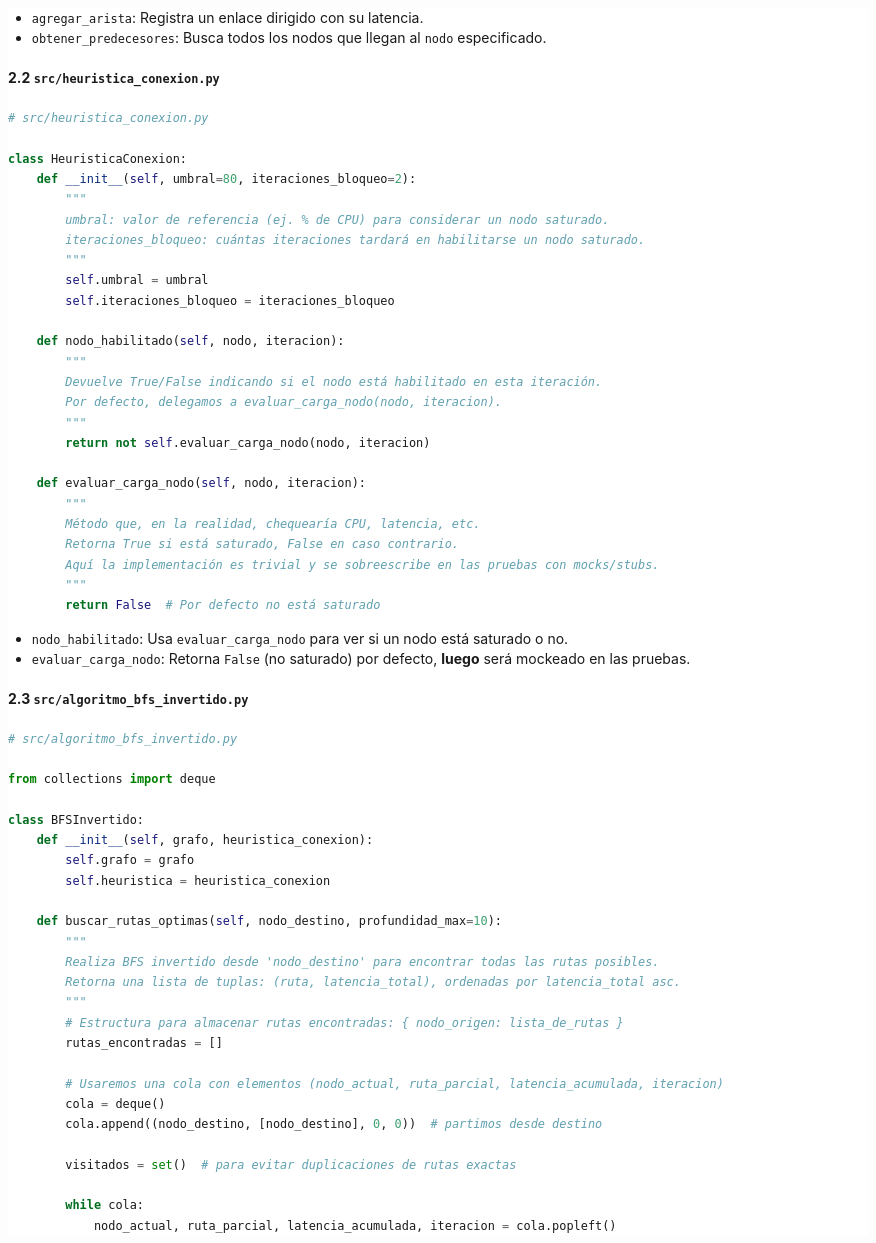 - `agregar_arista`: Registra un enlace dirigido con su latencia. 
- `obtener_predecesores`: Busca todos los nodos que llegan al `nodo` especificado.

#### 2.2 `src/heuristica_conexion.py`

```python
# src/heuristica_conexion.py

class HeuristicaConexion:
    def __init__(self, umbral=80, iteraciones_bloqueo=2):
        """
        umbral: valor de referencia (ej. % de CPU) para considerar un nodo saturado.
        iteraciones_bloqueo: cuántas iteraciones tardará en habilitarse un nodo saturado.
        """
        self.umbral = umbral
        self.iteraciones_bloqueo = iteraciones_bloqueo

    def nodo_habilitado(self, nodo, iteracion):
        """
        Devuelve True/False indicando si el nodo está habilitado en esta iteración.
        Por defecto, delegamos a evaluar_carga_nodo(nodo, iteracion).
        """
        return not self.evaluar_carga_nodo(nodo, iteracion)

    def evaluar_carga_nodo(self, nodo, iteracion):
        """
        Método que, en la realidad, chequearía CPU, latencia, etc.
        Retorna True si está saturado, False en caso contrario.
        Aquí la implementación es trivial y se sobreescribe en las pruebas con mocks/stubs.
        """
        return False  # Por defecto no está saturado
```

- `nodo_habilitado`: Usa `evaluar_carga_nodo` para ver si un nodo está saturado o no.  
- `evaluar_carga_nodo`: Retorna `False` (no saturado) por defecto, **luego** será mockeado en las pruebas.

#### 2.3 `src/algoritmo_bfs_invertido.py`

```python
# src/algoritmo_bfs_invertido.py

from collections import deque

class BFSInvertido:
    def __init__(self, grafo, heuristica_conexion):
        self.grafo = grafo
        self.heuristica = heuristica_conexion

    def buscar_rutas_optimas(self, nodo_destino, profundidad_max=10):
        """
        Realiza BFS invertido desde 'nodo_destino' para encontrar todas las rutas posibles.
        Retorna una lista de tuplas: (ruta, latencia_total), ordenadas por latencia_total asc.
        """
        # Estructura para almacenar rutas encontradas: { nodo_origen: lista_de_rutas }
        rutas_encontradas = []
        
        # Usaremos una cola con elementos (nodo_actual, ruta_parcial, latencia_acumulada, iteracion)
        cola = deque()
        cola.append((nodo_destino, [nodo_destino], 0, 0))  # partimos desde destino

        visitados = set()  # para evitar duplicaciones de rutas exactas

        while cola:
            nodo_actual, ruta_parcial, latencia_acumulada, iteracion = cola.popleft()
```